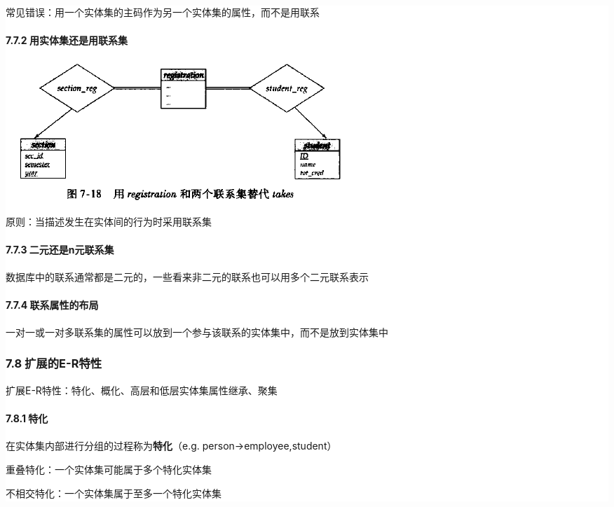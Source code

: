 常见错误：用一个实体集的主码作为另一个实体集的属性，而不是用联系

#### 7.7.2 用实体集还是用联系集

![1545658836544](assets/1545658836544.png)

原则：当描述发生在实体间的行为时采用联系集

#### 7.7.3 二元还是n元联系集

数据库中的联系通常都是二元的，一些看来非二元的联系也可以用多个二元联系表示

#### 7.7.4 联系属性的布局

一对一或一对多联系集的属性可以放到一个参与该联系的实体集中，而不是放到实体集中



### 7.8 扩展的E-R特性

扩展E-R特性：特化、概化、高层和低层实体集属性继承、聚集

#### 7.8.1 特化

在实体集内部进行分组的过程称为**特化**（e.g. person->employee,student）

重叠特化：一个实体集可能属于多个特化实体集

不相交特化：一个实体集属于至多一个特化实体集
